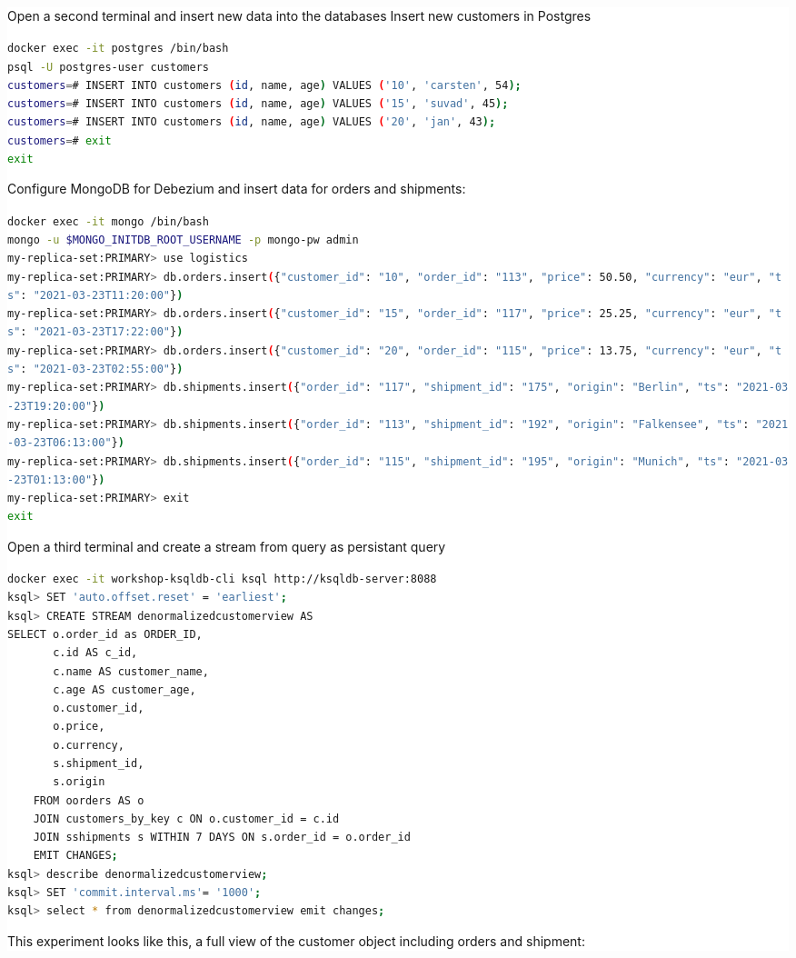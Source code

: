 Open a second terminal and insert new data into the databases
Insert new customers in Postgres
```bash
docker exec -it postgres /bin/bash
psql -U postgres-user customers
customers=# INSERT INTO customers (id, name, age) VALUES ('10', 'carsten', 54);
customers=# INSERT INTO customers (id, name, age) VALUES ('15', 'suvad', 45);
customers=# INSERT INTO customers (id, name, age) VALUES ('20', 'jan', 43);
customers=# exit
exit
```
Configure MongoDB for Debezium and insert data for orders and shipments:
```bash
docker exec -it mongo /bin/bash
mongo -u $MONGO_INITDB_ROOT_USERNAME -p mongo-pw admin
my-replica-set:PRIMARY> use logistics
my-replica-set:PRIMARY> db.orders.insert({"customer_id": "10", "order_id": "113", "price": 50.50, "currency": "eur", "ts": "2021-03-23T11:20:00"})
my-replica-set:PRIMARY> db.orders.insert({"customer_id": "15", "order_id": "117", "price": 25.25, "currency": "eur", "ts": "2021-03-23T17:22:00"})
my-replica-set:PRIMARY> db.orders.insert({"customer_id": "20", "order_id": "115", "price": 13.75, "currency": "eur", "ts": "2021-03-23T02:55:00"})
my-replica-set:PRIMARY> db.shipments.insert({"order_id": "117", "shipment_id": "175", "origin": "Berlin", "ts": "2021-03-23T19:20:00"})
my-replica-set:PRIMARY> db.shipments.insert({"order_id": "113", "shipment_id": "192", "origin": "Falkensee", "ts": "2021-03-23T06:13:00"})
my-replica-set:PRIMARY> db.shipments.insert({"order_id": "115", "shipment_id": "195", "origin": "Munich", "ts": "2021-03-23T01:13:00"})
my-replica-set:PRIMARY> exit
exit
```
Open a third terminal and create a stream from query as persistant query   
```bash
docker exec -it workshop-ksqldb-cli ksql http://ksqldb-server:8088   
ksql> SET 'auto.offset.reset' = 'earliest'; 
ksql> CREATE STREAM denormalizedcustomerview AS
SELECT o.order_id as ORDER_ID,
       c.id AS c_id,
       c.name AS customer_name,
       c.age AS customer_age,
       o.customer_id,
       o.price,
       o.currency,
       s.shipment_id,
       s.origin
    FROM oorders AS o
    JOIN customers_by_key c ON o.customer_id = c.id
    JOIN sshipments s WITHIN 7 DAYS ON s.order_id = o.order_id
    EMIT CHANGES;
ksql> describe denormalizedcustomerview;
ksql> SET 'commit.interval.ms'= '1000';
ksql> select * from denormalizedcustomerview emit changes;
```
This experiment looks like this, a full view of the customer object including orders and shipment: